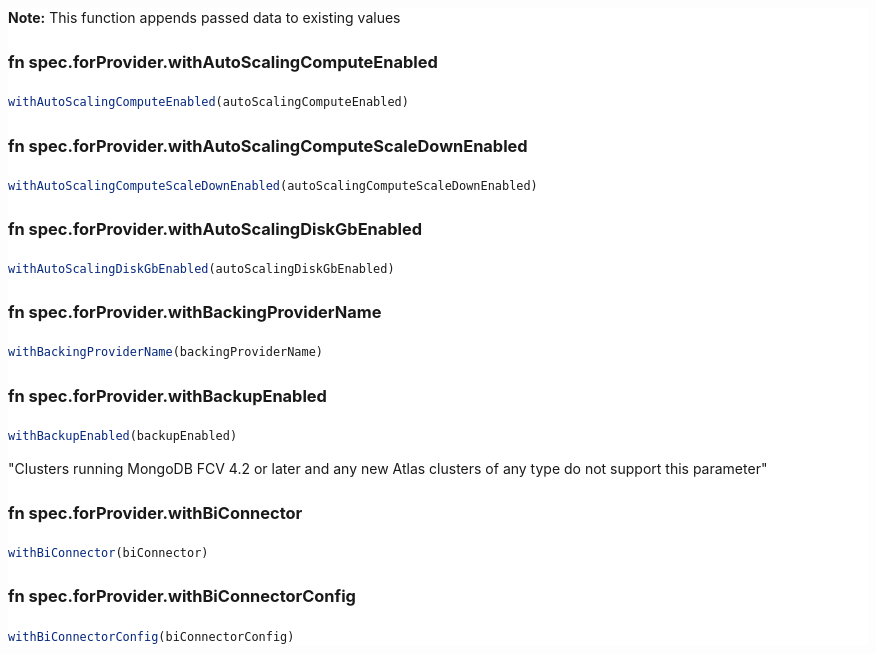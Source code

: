 

**Note:** This function appends passed data to existing values

### fn spec.forProvider.withAutoScalingComputeEnabled

```ts
withAutoScalingComputeEnabled(autoScalingComputeEnabled)
```



### fn spec.forProvider.withAutoScalingComputeScaleDownEnabled

```ts
withAutoScalingComputeScaleDownEnabled(autoScalingComputeScaleDownEnabled)
```



### fn spec.forProvider.withAutoScalingDiskGbEnabled

```ts
withAutoScalingDiskGbEnabled(autoScalingDiskGbEnabled)
```



### fn spec.forProvider.withBackingProviderName

```ts
withBackingProviderName(backingProviderName)
```



### fn spec.forProvider.withBackupEnabled

```ts
withBackupEnabled(backupEnabled)
```

"Clusters running MongoDB FCV 4.2 or later and any new Atlas clusters of any type do not support this parameter"

### fn spec.forProvider.withBiConnector

```ts
withBiConnector(biConnector)
```



### fn spec.forProvider.withBiConnectorConfig

```ts
withBiConnectorConfig(biConnectorConfig)
```


